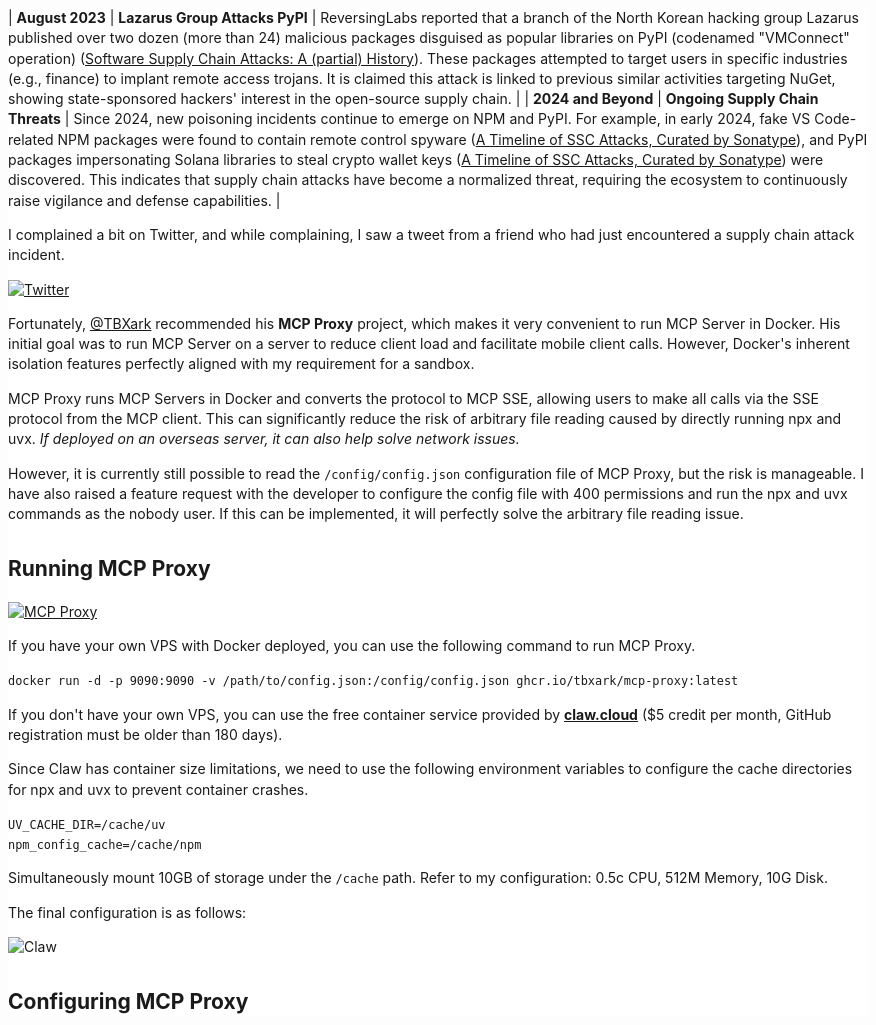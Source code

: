 | **August 2023**     | **Lazarus Group Attacks PyPI**                      | ReversingLabs reported that a branch of the North Korean hacking group Lazarus published over two dozen (more than 24) malicious packages disguised as popular libraries on PyPI (codenamed "VMConnect" operation) ([Software Supply Chain Attacks: A (partial) History](https://www.reversinglabs.com/blog/a-partial-history-of-software-supply-chain-attacks#:~:text=)). These packages attempted to target users in specific industries (e.g., finance) to implant remote access trojans. It is claimed this attack is linked to previous similar activities targeting NuGet, showing state-sponsored hackers' interest in the open-source supply chain.                                                                                                                                                                                                                                                                                                                                                                                                                                                                                                                                                                                                                                                                                                      |
| **2024 and Beyond** | **Ongoing Supply Chain Threats**                    | Since 2024, new poisoning incidents continue to emerge on NPM and PyPI. For example, in early 2024, fake VS Code-related NPM packages were found to contain remote control spyware ([A Timeline of SSC Attacks, Curated by Sonatype](https://www.sonatype.com/resources/vulnerability-timeline#:~:text=,altered%20ScreenConnect%20utility%20as%20spyware)), and PyPI packages impersonating Solana libraries to steal crypto wallet keys ([A Timeline of SSC Attacks, Curated by Sonatype](https://www.sonatype.com/resources/vulnerability-timeline#:~:text=%23%23%20%20Ideal%20typosquat%20%27solana,steals%20your%20crypto%20wallet%20keys)) were discovered. This indicates that supply chain attacks have become a normalized threat, requiring the ecosystem to continuously raise vigilance and defense capabilities.                                                                                                                                                                                                                                                                                                                                                                                                                                                                                                                                     |

I complained a bit on Twitter, and while complaining, I saw a tweet from a friend who had just encountered a supply chain attack incident.

[![Twitter](https://static.miantiao.me/share/ZUy0MY/twitter.jpeg)](https://x.com/tcdwww/status/1914202659210359108)

Fortunately, [@TBXark](https://x.com/TBXark) recommended his **MCP Proxy** project, which makes it very convenient to run MCP Server in Docker. His initial goal was to run MCP Server on a server to reduce client load and facilitate mobile client calls. However, Docker's inherent isolation features perfectly aligned with my requirement for a sandbox.

MCP Proxy runs MCP Servers in Docker and converts the protocol to MCP SSE, allowing users to make all calls via the SSE protocol from the MCP client. This can significantly reduce the risk of arbitrary file reading caused by directly running npx and uvx. _If deployed on an overseas server, it can also help solve network issues._

However, it is currently still possible to read the `/config/config.json` configuration file of MCP Proxy, but the risk is manageable. I have also raised a feature request with the developer to configure the config file with 400 permissions and run the npx and uvx commands as the nobody user. If this can be implemented, it will perfectly solve the arbitrary file reading issue.

## Running MCP Proxy

[![MCP Proxy](https://github.html.zone/TBXark/mcp-proxy)](https://github.com/TBXark/mcp-proxy)

If you have your own VPS with Docker deployed, you can use the following command to run MCP Proxy.

```
docker run -d -p 9090:9090 -v /path/to/config.json:/config/config.json ghcr.io/tbxark/mcp-proxy:latest
```

If you don't have your own VPS, you can use the free container service provided by [**claw.cloud**](https://404.li/claw) ($5 credit per month, GitHub registration must be older than 180 days).

Since Claw has container size limitations, we need to use the following environment variables to configure the cache directories for npx and uvx to prevent container crashes.

```
UV_CACHE_DIR=/cache/uv
npm_config_cache=/cache/npm
```

Simultaneously mount 10GB of storage under the `/cache` path. Refer to my configuration: 0.5c CPU, 512M Memory, 10G Disk.

The final configuration is as follows:

![Claw](https://static.miantiao.me/share/g4KUgP/claw.jpg)

## Configuring MCP Proxy
